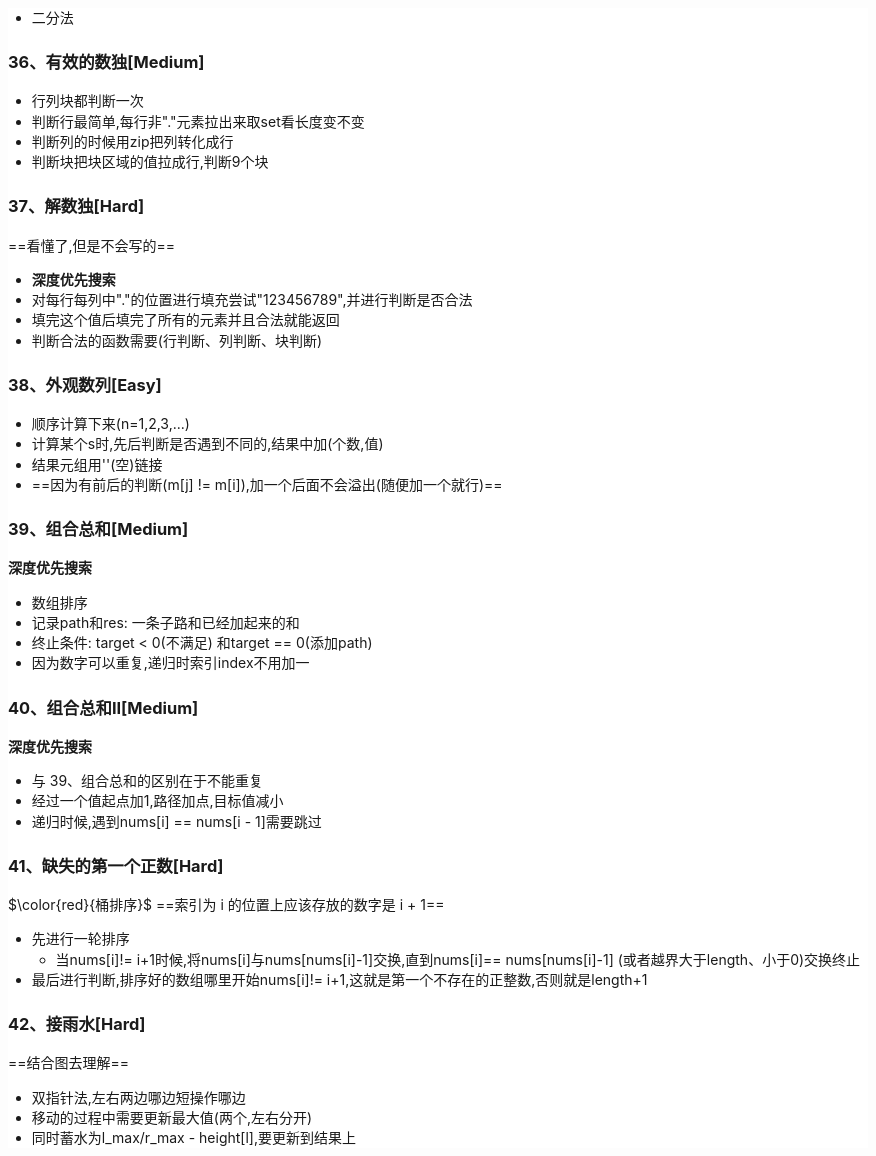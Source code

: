 * 二分法

### 36、有效的数独[Medium]

* 行列块都判断一次
* 判断行最简单,每行非"."元素拉出来取set看长度变不变
* 判断列的时候用zip把列转化成行
* 判断块把块区域的值拉成行,判断9个块

### 37、解数独[Hard]

==看懂了,但是不会写的==

* **深度优先搜索**
* 对每行每列中"."的位置进行填充尝试"123456789",并进行判断是否合法
* 填完这个值后填完了所有的元素并且合法就能返回
* 判断合法的函数需要(行判断、列判断、块判断)

### 38、外观数列[Easy]

* 顺序计算下来(n=1,2,3,...)
* 计算某个s时,先后判断是否遇到不同的,结果中加(个数,值)
* 结果元组用''(空)链接
* ==因为有前后的判断(m[j] != m[i]),加一个后面不会溢出(随便加一个就行)==

### 39、组合总和[Medium]

**深度优先搜索**

* 数组排序
* 记录path和res: 一条子路和已经加起来的和
* 终止条件: target < 0(不满足) 和target == 0(添加path)
* 因为数字可以重复,递归时索引index不用加一

### 40、组合总和II[Medium]

**深度优先搜索**

* 与 39、组合总和的区别在于不能重复
* 经过一个值起点加1,路径加点,目标值减小
* 递归时候,遇到nums[i] == nums[i - 1]需要跳过

### 41、缺失的第一个正数[Hard]

$\color{red}{桶排序}$ ==索引为 i 的位置上应该存放的数字是 i + 1==

* 先进行一轮排序
  * 当nums[i]!= i+1时候,将nums[i]与nums[nums[i]-1]交换,直到nums[i]== nums[nums[i]-1] (或者越界大于length、小于0)交换终止
* 最后进行判断,排序好的数组哪里开始nums[i]!= i+1,这就是第一个不存在的正整数,否则就是length+1

### 42、接雨水[Hard]

==结合图去理解==

* 双指针法,左右两边哪边短操作哪边
* 移动的过程中需要更新最大值(两个,左右分开)
* 同时蓄水为l_max/r_max - height[l],要更新到结果上
